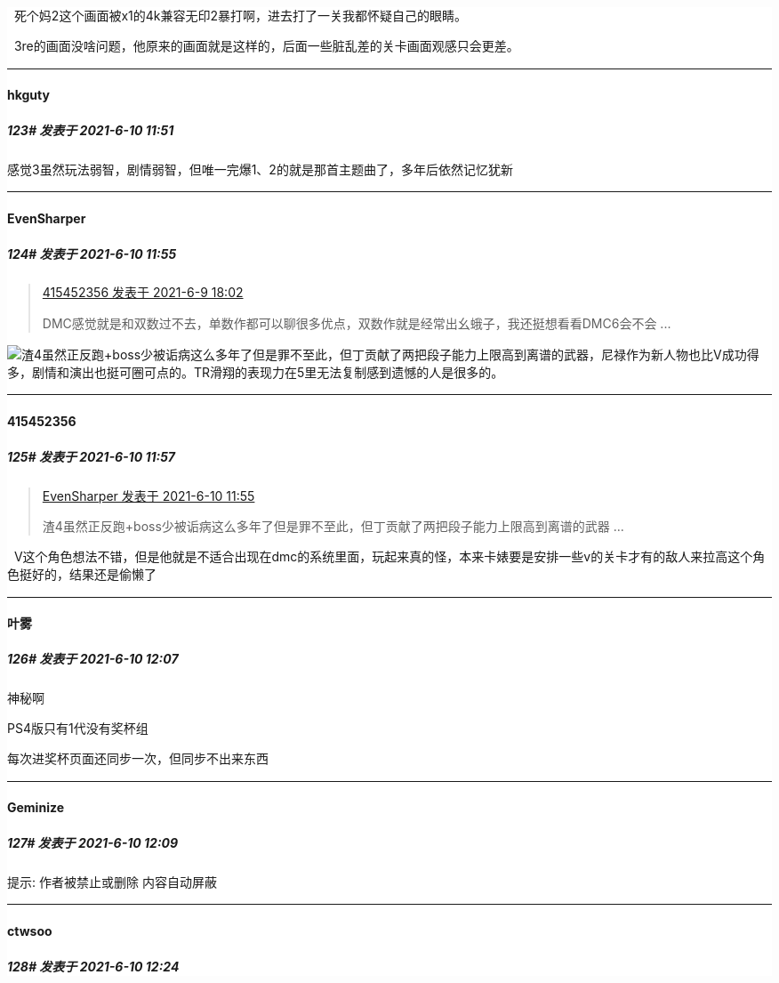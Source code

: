   死个妈2这个画面被x1的4k兼容无印2暴打啊，进去打了一关我都怀疑自己的眼睛。

  3re的画面没啥问题，他原来的画面就是这样的，后面一些脏乱差的关卡画面观感只会更差。

*****

####  hkguty  
##### 123#       发表于 2021-6-10 11:51

感觉3虽然玩法弱智，剧情弱智，但唯一完爆1、2的就是那首主题曲了，多年后依然记忆犹新

*****

####  EvenSharper  
##### 124#       发表于 2021-6-10 11:55

<blockquote><a href="httphttps://bbs.saraba1st.com/2b/forum.php?mod=redirect&amp;goto=findpost&amp;pid=51533399&amp;ptid=2008754" target="_blank">415452356 发表于 2021-6-9 18:02</a>

DMC感觉就是和双数过不去，单数作都可以聊很多优点，双数作就是经常出幺蛾子，我还挺想看看DMC6会不会 ...</blockquote>
<img src="https://static.saraba1st.com/image/smiley/face2017/068.png" referrerpolicy="no-referrer">渣4虽然正反跑+boss少被诟病这么多年了但是罪不至此，但丁贡献了两把段子能力上限高到离谱的武器，尼禄作为新人物也比V成功得多，剧情和演出也挺可圈可点的。TR滑翔的表现力在5里无法复制感到遗憾的人是很多的。

*****

####  415452356  
##### 125#       发表于 2021-6-10 11:57

<blockquote><a href="httphttps://bbs.saraba1st.com/2b/forum.php?mod=redirect&amp;goto=findpost&amp;pid=51542555&amp;ptid=2008754" target="_blank">EvenSharper 发表于 2021-6-10 11:55</a>

渣4虽然正反跑+boss少被诟病这么多年了但是罪不至此，但丁贡献了两把段子能力上限高到离谱的武器 ...</blockquote>
  V这个角色想法不错，但是他就是不适合出现在dmc的系统里面，玩起来真的怪，本来卡婊要是安排一些v的关卡才有的敌人来拉高这个角色挺好的，结果还是偷懒了

*****

####  叶雾  
##### 126#       发表于 2021-6-10 12:07

神秘啊

PS4版只有1代没有奖杯组

每次进奖杯页面还同步一次，但同步不出来东西

*****

####  Geminize  
##### 127#       发表于 2021-6-10 12:09

提示: 作者被禁止或删除 内容自动屏蔽

*****

####  ctwsoo  
##### 128#       发表于 2021-6-10 12:24
